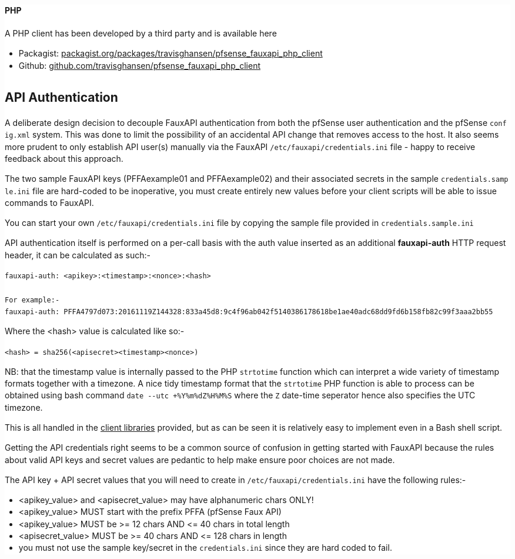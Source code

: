 #### PHP
A PHP client has been developed by a third party and is available here
 - Packagist: [packagist.org/packages/travisghansen/pfsense_fauxapi_php_client](https://packagist.org/packages/travisghansen/pfsense_fauxapi_php_client)
 - Github: [github.com/travisghansen/pfsense_fauxapi_php_client](https://github.com/travisghansen/pfsense_fauxapi_php_client)


## API Authentication
A deliberate design decision to decouple FauxAPI authentication from both the 
pfSense user authentication and the pfSense `config.xml` system.  This was done 
to limit the possibility of an accidental API change that removes access to the 
host.  It also seems more prudent to only establish API user(s) manually via the 
FauxAPI `/etc/fauxapi/credentials.ini` file - happy to receive feedback about 
this approach.

The two sample FauxAPI keys (PFFAexample01 and PFFAexample02) and their 
associated secrets in the sample `credentials.sample.ini` file are hard-coded to 
be inoperative, you must create entirely new values before your client scripts
will be able to issue commands to FauxAPI.

You can start your own `/etc/fauxapi/credentials.ini` file by copying the sample
file provided in `credentials.sample.ini`

API authentication itself is performed on a per-call basis with the auth value 
inserted as an additional **fauxapi-auth** HTTP request header, it can be 
calculated as such:-
```
fauxapi-auth: <apikey>:<timestamp>:<nonce>:<hash>

For example:-
fauxapi-auth: PFFA4797d073:20161119Z144328:833a45d8:9c4f96ab042f5140386178618be1ae40adc68dd9fd6b158fb82c99f3aaa2bb55
```

Where the &lt;hash&gt; value is calculated like so:-
```
<hash> = sha256(<apisecret><timestamp><nonce>)
```

NB: that the timestamp value is internally passed to the PHP `strtotime` function 
which can interpret a wide variety of timestamp formats together with a timezone.
A nice tidy timestamp format that the `strtotime` PHP function is able to process
can be obtained using bash command `date --utc +%Y%m%dZ%H%M%S` where the `Z` 
date-time seperator hence also specifies the UTC timezone.  

This is all handled in the [client libraries](#client-libraries) 
provided, but as can be seen it is relatively easy to implement even in a Bash 
shell script.

Getting the API credentials right seems to be a common source of confusion in
getting started with FauxAPI because the rules about valid API keys and secret 
values are pedantic to help make ensure poor choices are not made.

The API key + API secret values that you will need to create in `/etc/fauxapi/credentials.ini`
have the following rules:-
 - <apikey_value> and <apisecret_value> may have alphanumeric chars ONLY!
 - <apikey_value> MUST start with the prefix PFFA (pfSense Faux API)
 - <apikey_value> MUST be >= 12 chars AND <= 40 chars in total length
 - <apisecret_value> MUST be >= 40 chars AND <= 128 chars in length
 - you must not use the sample key/secret in the `credentials.ini` since they
   are hard coded to fail.
